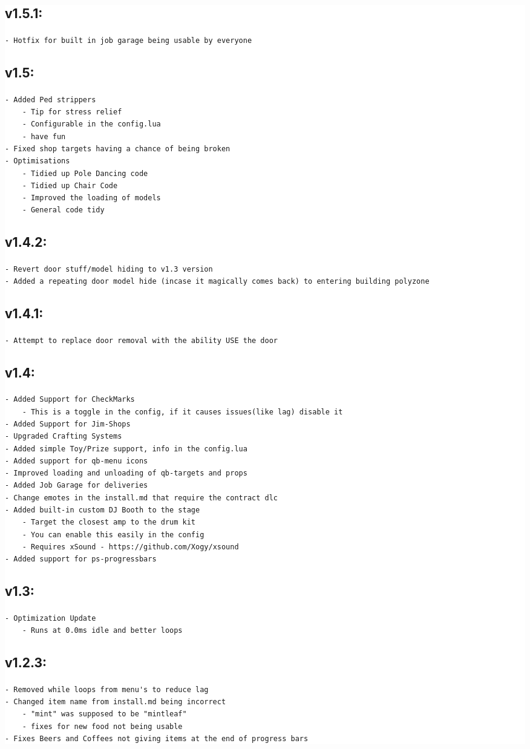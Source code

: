 ## v1.5.1:
	- Hotfix for built in job garage being usable by everyone

## v1.5:
	- Added Ped strippers
		- Tip for stress relief
		- Configurable in the config.lua
		- have fun
	- Fixed shop targets having a chance of being broken
	- Optimisations
		- Tidied up Pole Dancing code
		- Tidied up Chair Code
		- Improved the loading of models
		- General code tidy

## v1.4.2:
	- Revert door stuff/model hiding to v1.3 version
	- Added a repeating door model hide (incase it magically comes back) to entering building polyzone

## v1.4.1:
	- Attempt to replace door removal with the ability USE the door

## v1.4:
	- Added Support for CheckMarks
		- This is a toggle in the config, if it causes issues(like lag) disable it
	- Added Support for Jim-Shops
	- Upgraded Crafting Systems
	- Added simple Toy/Prize support, info in the config.lua
	- Added support for qb-menu icons
	- Improved loading and unloading of qb-targets and props
	- Added Job Garage for deliveries
	- Change emotes in the install.md that require the contract dlc
	- Added built-in custom DJ Booth to the stage
		- Target the closest amp to the drum kit
		- You can enable this easily in the config
		- Requires xSound - https://github.com/Xogy/xsound
	- Added support for ps-progressbars

## v1.3:
	- Optimization Update
		- Runs at 0.0ms idle and better loops

## v1.2.3:
	- Removed while loops from menu's to reduce lag
	- Changed item name from install.md being incorrect
		- "mint" was supposed to be "mintleaf"
		- fixes for new food not being usable
	- Fixes Beers and Coffees not giving items at the end of progress bars
